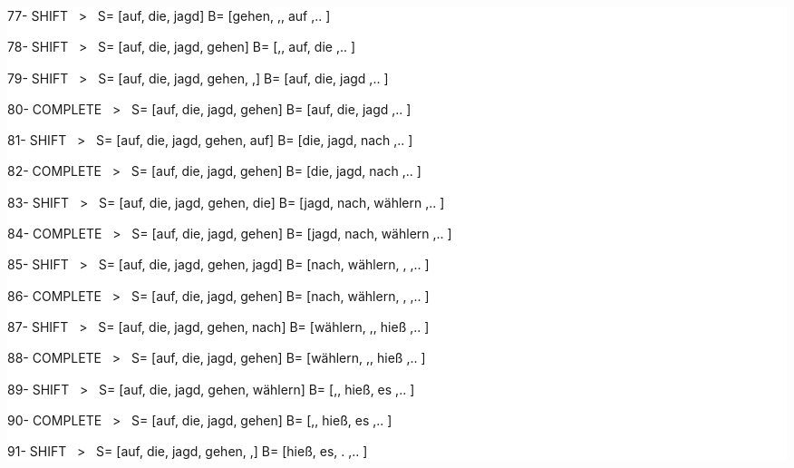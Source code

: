 

77- SHIFT&nbsp;&nbsp;&nbsp;>&nbsp;&nbsp;&nbsp;S= [auf, die, jagd]   B= [gehen, ,, auf ,.. ]



78- SHIFT&nbsp;&nbsp;&nbsp;>&nbsp;&nbsp;&nbsp;S= [auf, die, jagd, gehen]   B= [,, auf, die ,.. ]



79- SHIFT&nbsp;&nbsp;&nbsp;>&nbsp;&nbsp;&nbsp;S= [auf, die, jagd, gehen, ,]   B= [auf, die, jagd ,.. ]



80- COMPLETE&nbsp;&nbsp;&nbsp;>&nbsp;&nbsp;&nbsp;S= [auf, die, jagd, gehen]   B= [auf, die, jagd ,.. ]



81- SHIFT&nbsp;&nbsp;&nbsp;>&nbsp;&nbsp;&nbsp;S= [auf, die, jagd, gehen, auf]   B= [die, jagd, nach ,.. ]



82- COMPLETE&nbsp;&nbsp;&nbsp;>&nbsp;&nbsp;&nbsp;S= [auf, die, jagd, gehen]   B= [die, jagd, nach ,.. ]



83- SHIFT&nbsp;&nbsp;&nbsp;>&nbsp;&nbsp;&nbsp;S= [auf, die, jagd, gehen, die]   B= [jagd, nach, wählern ,.. ]



84- COMPLETE&nbsp;&nbsp;&nbsp;>&nbsp;&nbsp;&nbsp;S= [auf, die, jagd, gehen]   B= [jagd, nach, wählern ,.. ]



85- SHIFT&nbsp;&nbsp;&nbsp;>&nbsp;&nbsp;&nbsp;S= [auf, die, jagd, gehen, jagd]   B= [nach, wählern, , ,.. ]



86- COMPLETE&nbsp;&nbsp;&nbsp;>&nbsp;&nbsp;&nbsp;S= [auf, die, jagd, gehen]   B= [nach, wählern, , ,.. ]



87- SHIFT&nbsp;&nbsp;&nbsp;>&nbsp;&nbsp;&nbsp;S= [auf, die, jagd, gehen, nach]   B= [wählern, ,, hieß ,.. ]



88- COMPLETE&nbsp;&nbsp;&nbsp;>&nbsp;&nbsp;&nbsp;S= [auf, die, jagd, gehen]   B= [wählern, ,, hieß ,.. ]



89- SHIFT&nbsp;&nbsp;&nbsp;>&nbsp;&nbsp;&nbsp;S= [auf, die, jagd, gehen, wählern]   B= [,, hieß, es ,.. ]



90- COMPLETE&nbsp;&nbsp;&nbsp;>&nbsp;&nbsp;&nbsp;S= [auf, die, jagd, gehen]   B= [,, hieß, es ,.. ]



91- SHIFT&nbsp;&nbsp;&nbsp;>&nbsp;&nbsp;&nbsp;S= [auf, die, jagd, gehen, ,]   B= [hieß, es, . ,.. ]
